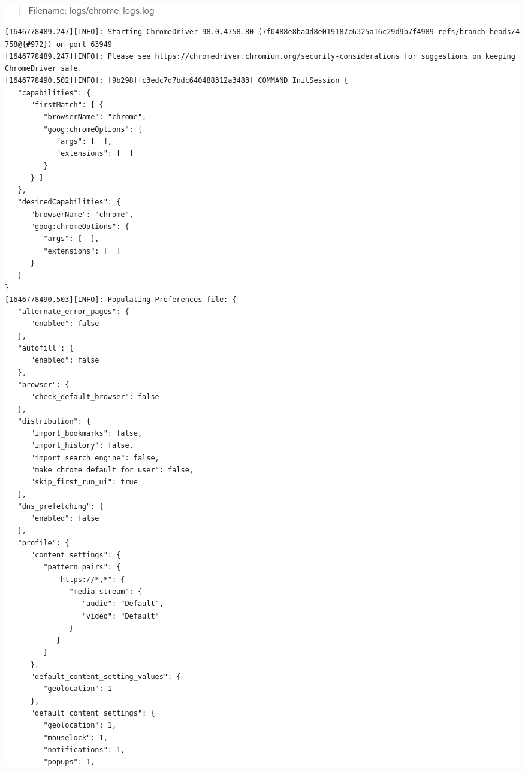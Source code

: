 > Filename: logs/chrome_logs.log

```log
[1646778489.247][INFO]: Starting ChromeDriver 98.0.4758.80 (7f0488e8ba0d8e019187c6325a16c29d9b7f4989-refs/branch-heads/4758@{#972}) on port 63949
[1646778489.247][INFO]: Please see https://chromedriver.chromium.org/security-considerations for suggestions on keeping ChromeDriver safe.
[1646778490.502][INFO]: [9b298ffc3edc7d7bdc640488312a3483] COMMAND InitSession {
   "capabilities": {
      "firstMatch": [ {
         "browserName": "chrome",
         "goog:chromeOptions": {
            "args": [  ],
            "extensions": [  ]
         }
      } ]
   },
   "desiredCapabilities": {
      "browserName": "chrome",
      "goog:chromeOptions": {
         "args": [  ],
         "extensions": [  ]
      }
   }
}
[1646778490.503][INFO]: Populating Preferences file: {
   "alternate_error_pages": {
      "enabled": false
   },
   "autofill": {
      "enabled": false
   },
   "browser": {
      "check_default_browser": false
   },
   "distribution": {
      "import_bookmarks": false,
      "import_history": false,
      "import_search_engine": false,
      "make_chrome_default_for_user": false,
      "skip_first_run_ui": true
   },
   "dns_prefetching": {
      "enabled": false
   },
   "profile": {
      "content_settings": {
         "pattern_pairs": {
            "https://*,*": {
               "media-stream": {
                  "audio": "Default",
                  "video": "Default"
               }
            }
         }
      },
      "default_content_setting_values": {
         "geolocation": 1
      },
      "default_content_settings": {
         "geolocation": 1,
         "mouselock": 1,
         "notifications": 1,
         "popups": 1,
```